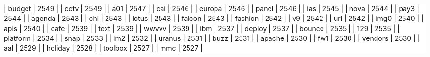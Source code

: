 | budget         |    2549 |
| cctv           |    2549 |
| a01            |    2547 |
| cai            |    2546 |
| europa         |    2546 |
| panel          |    2546 |
| ias            |    2545 |
| nova           |    2544 |
| pay3           |    2544 |
| agenda         |    2543 |
| chi            |    2543 |
| lotus          |    2543 |
| falcon         |    2543 |
| fashion        |    2542 |
| v9             |    2542 |
| url            |    2542 |
| img0           |    2540 |
| apis           |    2540 |
| cafe           |    2539 |
| text           |    2539 |
| wwvvv          |    2539 |
| ibm            |    2537 |
| deploy         |    2537 |
| bounce         |    2535 |
| 129            |    2535 |
| platform       |    2534 |
| snap           |    2533 |
| im2            |    2532 |
| uranus         |    2531 |
| buzz           |    2531 |
| apache         |    2530 |
| fw1            |    2530 |
| vendors        |    2530 |
| aal            |    2529 |
| holiday        |    2528 |
| toolbox        |    2527 |
| mmc            |    2527 |